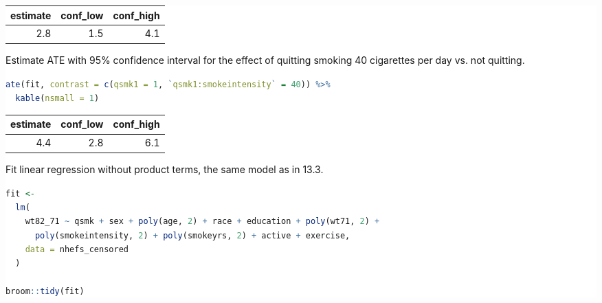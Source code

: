 <table class="table" style="width: auto !important; ">
 <thead>
  <tr>
   <th style="text-align:right;"> estimate </th>
   <th style="text-align:right;"> conf_low </th>
   <th style="text-align:right;"> conf_high </th>
  </tr>
 </thead>
<tbody>
  <tr>
   <td style="text-align:right;"> 2.8 </td>
   <td style="text-align:right;"> 1.5 </td>
   <td style="text-align:right;"> 4.1 </td>
  </tr>
</tbody>
</table>

Estimate ATE with 95% confidence interval for the effect of quitting smoking 40 cigarettes per day vs. not quitting.


```r
ate(fit, contrast = c(qsmk1 = 1, `qsmk1:smokeintensity` = 40)) %>%
  kable(nsmall = 1)
```

<table class="table" style="width: auto !important; ">
 <thead>
  <tr>
   <th style="text-align:right;"> estimate </th>
   <th style="text-align:right;"> conf_low </th>
   <th style="text-align:right;"> conf_high </th>
  </tr>
 </thead>
<tbody>
  <tr>
   <td style="text-align:right;"> 4.4 </td>
   <td style="text-align:right;"> 2.8 </td>
   <td style="text-align:right;"> 6.1 </td>
  </tr>
</tbody>
</table>

Fit linear regression without product terms, the same model as in 13.3.


```r
fit <- 
  lm(
    wt82_71 ~ qsmk + sex + poly(age, 2) + race + education + poly(wt71, 2) +
      poly(smokeintensity, 2) + poly(smokeyrs, 2) + active + exercise,
    data = nhefs_censored
  )

broom::tidy(fit)
```
